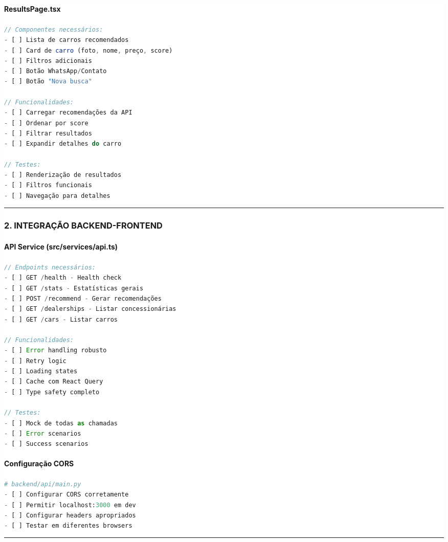 #### **ResultsPage.tsx**
```typescript
// Componentes necessários:
- [ ] Lista de carros recomendados
- [ ] Card de carro (foto, nome, preço, score)
- [ ] Filtros adicionais
- [ ] Botão WhatsApp/Contato
- [ ] Botão "Nova busca"

// Funcionalidades:
- [ ] Carregar recomendações da API
- [ ] Ordenar por score
- [ ] Filtrar resultados
- [ ] Expandir detalhes do carro

// Testes:
- [ ] Renderização de resultados
- [ ] Filtros funcionais
- [ ] Navegação para detalhes
```

---

### **2. INTEGRAÇÃO BACKEND-FRONTEND**

#### **API Service (src/services/api.ts)**
```typescript
// Endpoints necessários:
- [ ] GET /health - Health check
- [ ] GET /stats - Estatísticas gerais
- [ ] POST /recommend - Gerar recomendações
- [ ] GET /dealerships - Listar concessionárias
- [ ] GET /cars - Listar carros

// Funcionalidades:
- [ ] Error handling robusto
- [ ] Retry logic
- [ ] Loading states
- [ ] Cache com React Query
- [ ] Type safety completo

// Testes:
- [ ] Mock de todas as chamadas
- [ ] Error scenarios
- [ ] Success scenarios
```

#### **Configuração CORS**
```python
# backend/api/main.py
- [ ] Configurar CORS corretamente
- [ ] Permitir localhost:3000 em dev
- [ ] Configurar headers apropriados
- [ ] Testar em diferentes browsers
```

---